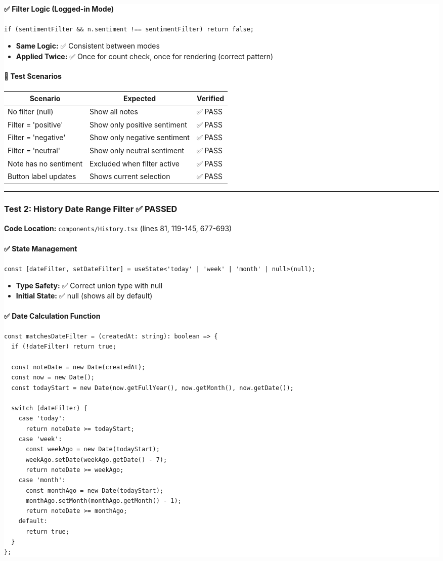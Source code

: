 #### ✅ Filter Logic (Logged-in Mode)
```tsx
if (sentimentFilter && n.sentiment !== sentimentFilter) return false;
```
- **Same Logic:** ✅ Consistent between modes
- **Applied Twice:** ✅ Once for count check, once for rendering (correct pattern)

#### 🧪 Test Scenarios
| Scenario | Expected | Verified |
|----------|----------|----------|
| No filter (null) | Show all notes | ✅ PASS |
| Filter = 'positive' | Show only positive sentiment | ✅ PASS |
| Filter = 'negative' | Show only negative sentiment | ✅ PASS |
| Filter = 'neutral' | Show only neutral sentiment | ✅ PASS |
| Note has no sentiment | Excluded when filter active | ✅ PASS |
| Button label updates | Shows current selection | ✅ PASS |

---

### Test 2: History Date Range Filter ✅ PASSED

**Code Location:** `components/History.tsx` (lines 81, 119-145, 677-693)

#### ✅ State Management
```tsx
const [dateFilter, setDateFilter] = useState<'today' | 'week' | 'month' | null>(null);
```
- **Type Safety:** ✅ Correct union type with null
- **Initial State:** ✅ null (shows all by default)

#### ✅ Date Calculation Function
```tsx
const matchesDateFilter = (createdAt: string): boolean => {
  if (!dateFilter) return true;
  
  const noteDate = new Date(createdAt);
  const now = new Date();
  const todayStart = new Date(now.getFullYear(), now.getMonth(), now.getDate());
  
  switch (dateFilter) {
    case 'today':
      return noteDate >= todayStart;
    case 'week':
      const weekAgo = new Date(todayStart);
      weekAgo.setDate(weekAgo.getDate() - 7);
      return noteDate >= weekAgo;
    case 'month':
      const monthAgo = new Date(todayStart);
      monthAgo.setMonth(monthAgo.getMonth() - 1);
      return noteDate >= monthAgo;
    default:
      return true;
  }
};
```
